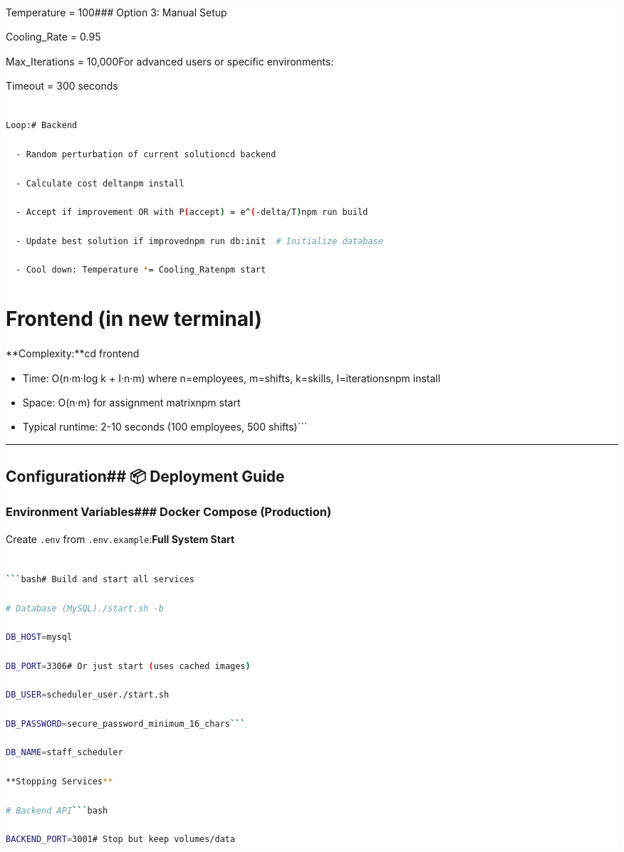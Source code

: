 Temperature = 100### Option 3: Manual Setup

Cooling_Rate = 0.95

Max_Iterations = 10,000For advanced users or specific environments:

Timeout = 300 seconds

```bash

Loop:# Backend

  - Random perturbation of current solutioncd backend

  - Calculate cost deltanpm install

  - Accept if improvement OR with P(accept) = e^(-delta/T)npm run build

  - Update best solution if improvednpm run db:init  # Initialize database

  - Cool down: Temperature *= Cooling_Ratenpm start

```

# Frontend (in new terminal)

**Complexity:**cd frontend

- Time: O(n·m·log k + I·n·m) where n=employees, m=shifts, k=skills, I=iterationsnpm install

- Space: O(n·m) for assignment matrixnpm start

- Typical runtime: 2-10 seconds (100 employees, 500 shifts)```



------



## Configuration## 📦 Deployment Guide



### Environment Variables### Docker Compose (Production)



Create `.env` from `.env.example`:**Full System Start**

```bash

```bash# Build and start all services

# Database (MySQL)./start.sh -b

DB_HOST=mysql

DB_PORT=3306# Or just start (uses cached images)

DB_USER=scheduler_user./start.sh

DB_PASSWORD=secure_password_minimum_16_chars```

DB_NAME=staff_scheduler

**Stopping Services**

# Backend API```bash

BACKEND_PORT=3001# Stop but keep volumes/data
```